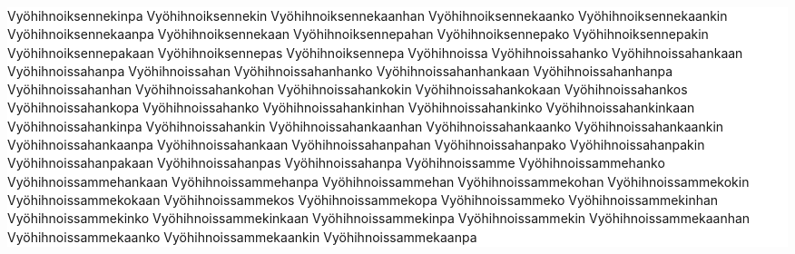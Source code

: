 Vyöhihnoiksennekinpa
Vyöhihnoiksennekin
Vyöhihnoiksennekaanhan
Vyöhihnoiksennekaanko
Vyöhihnoiksennekaankin
Vyöhihnoiksennekaanpa
Vyöhihnoiksennekaan
Vyöhihnoiksennepahan
Vyöhihnoiksennepako
Vyöhihnoiksennepakin
Vyöhihnoiksennepakaan
Vyöhihnoiksennepas
Vyöhihnoiksennepa
Vyöhihnoissa
Vyöhihnoissahanko
Vyöhihnoissahankaan
Vyöhihnoissahanpa
Vyöhihnoissahan
Vyöhihnoissahanhanko
Vyöhihnoissahanhankaan
Vyöhihnoissahanhanpa
Vyöhihnoissahanhan
Vyöhihnoissahankohan
Vyöhihnoissahankokin
Vyöhihnoissahankokaan
Vyöhihnoissahankos
Vyöhihnoissahankopa
Vyöhihnoissahanko
Vyöhihnoissahankinhan
Vyöhihnoissahankinko
Vyöhihnoissahankinkaan
Vyöhihnoissahankinpa
Vyöhihnoissahankin
Vyöhihnoissahankaanhan
Vyöhihnoissahankaanko
Vyöhihnoissahankaankin
Vyöhihnoissahankaanpa
Vyöhihnoissahankaan
Vyöhihnoissahanpahan
Vyöhihnoissahanpako
Vyöhihnoissahanpakin
Vyöhihnoissahanpakaan
Vyöhihnoissahanpas
Vyöhihnoissahanpa
Vyöhihnoissamme
Vyöhihnoissammehanko
Vyöhihnoissammehankaan
Vyöhihnoissammehanpa
Vyöhihnoissammehan
Vyöhihnoissammekohan
Vyöhihnoissammekokin
Vyöhihnoissammekokaan
Vyöhihnoissammekos
Vyöhihnoissammekopa
Vyöhihnoissammeko
Vyöhihnoissammekinhan
Vyöhihnoissammekinko
Vyöhihnoissammekinkaan
Vyöhihnoissammekinpa
Vyöhihnoissammekin
Vyöhihnoissammekaanhan
Vyöhihnoissammekaanko
Vyöhihnoissammekaankin
Vyöhihnoissammekaanpa